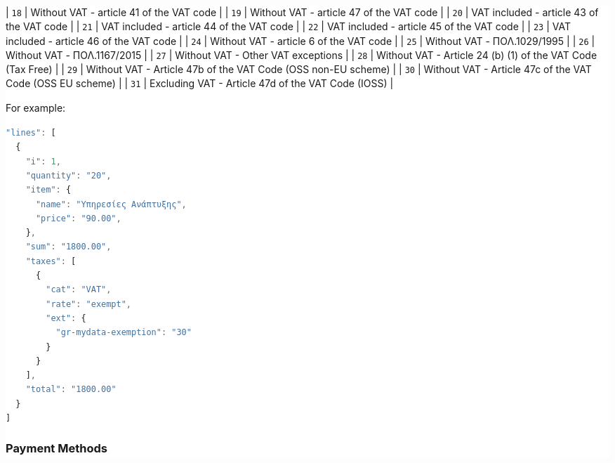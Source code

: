 | `18` | Without VAT - article 41 of the VAT code                |
| `19` | Without VAT - article 47 of the VAT code                |
| `20` | VAT included - article 43 of the VAT code               |
| `21` | VAT included - article 44 of the VAT code               |
| `22` | VAT included - article 45 of the VAT code               |
| `23` | VAT included - article 46 of the VAT code               |
| `24` | Without VAT - article 6 of the VAT code                 |
| `25` | Without VAT - ΠΟΛ.1029/1995                             |
| `26` | Without VAT - ΠΟΛ.1167/2015                             |
| `27` | Without VAT - Other VAT exceptions                      |
| `28` | Without VAT - Article 24 (b) (1) of the VAT Code (Tax Free) |
| `29` | Without VAT - Article 47b of the VAT Code (OSS non-EU scheme) |
| `30` | Without VAT - Article 47c of the VAT Code (OSS EU scheme) |
| `31` | Excluding VAT - Article 47d of the VAT Code (IOSS)      |

For example:

```js
"lines": [
  {
    "i": 1,
    "quantity": "20",
    "item": {
      "name": "Υπηρεσίες Ανάπτυξης",
      "price": "90.00",
    },
    "sum": "1800.00",
    "taxes": [
      {
        "cat": "VAT",
        "rate": "exempt",
        "ext": {
          "gr-mydata-exemption": "30"
        }
      }
    ],
    "total": "1800.00"
  }
]
```

### Payment Methods

